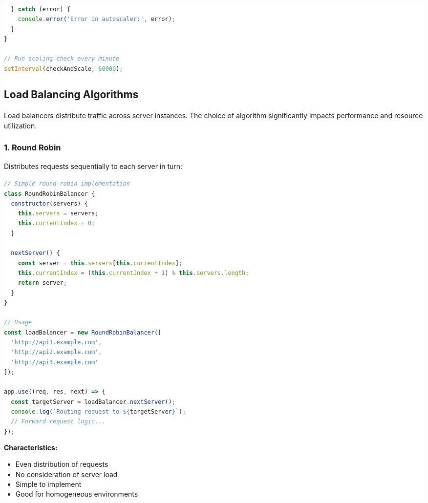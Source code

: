 ```javascript
  } catch (error) {
    console.error('Error in autoscaler:', error);
  }
}

// Run scaling check every minute
setInterval(checkAndScale, 60000);
```

## Load Balancing Algorithms

Load balancers distribute traffic across server instances. The choice of algorithm significantly impacts performance and resource utilization.

### 1. Round Robin

Distributes requests sequentially to each server in turn:

```javascript
// Simple round-robin implementation
class RoundRobinBalancer {
  constructor(servers) {
    this.servers = servers;
    this.currentIndex = 0;
  }

  nextServer() {
    const server = this.servers[this.currentIndex];
    this.currentIndex = (this.currentIndex + 1) % this.servers.length;
    return server;
  }
}

// Usage
const loadBalancer = new RoundRobinBalancer([
  'http://api1.example.com',
  'http://api2.example.com',
  'http://api3.example.com'
]);

app.use((req, res, next) => {
  const targetServer = loadBalancer.nextServer();
  console.log(`Routing request to ${targetServer}`);
  // Forward request logic...
});
```

**Characteristics:**
- Even distribution of requests
- No consideration of server load
- Simple to implement
- Good for homogeneous environments
